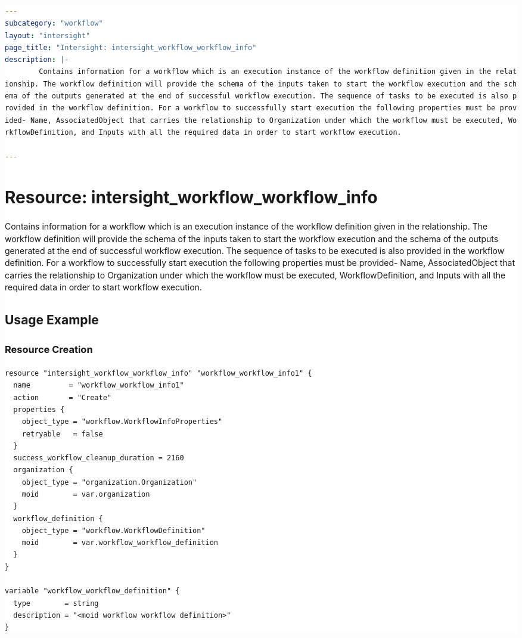 ```yaml
---
subcategory: "workflow"
layout: "intersight"
page_title: "Intersight: intersight_workflow_workflow_info"
description: |-
        Contains information for a workflow which is an execution instance of the workflow definition given in the relationship. The workflow definition will provide the schema of the inputs taken to start the workflow execution and the schema of the outputs generated at the end of successful workflow execution. The sequence of tasks to be executed is also provided in the workflow definition. For a workflow to successfully start execution the following properties must be provided- Name, AssociatedObject that carries the relationship to Organization under which the workflow must be executed, WorkflowDefinition, and Inputs with all the required data in order to start workflow execution.

---
```


# Resource: intersight_workflow_workflow_info
Contains information for a workflow which is an execution instance of the workflow definition given in the relationship. The workflow definition will provide the schema of the inputs taken to start the workflow execution and the schema of the outputs generated at the end of successful workflow execution. The sequence of tasks to be executed is also provided in the workflow definition. For a workflow to successfully start execution the following properties must be provided- Name, AssociatedObject that carries the relationship to Organization under which the workflow must be executed, WorkflowDefinition, and Inputs with all the required data in order to start workflow execution.
## Usage Example
### Resource Creation

```hcl
resource "intersight_workflow_workflow_info" "workflow_workflow_info1" {
  name         = "workflow_workflow_info1"
  action       = "Create"
  properties {
    object_type = "workflow.WorkflowInfoProperties"
    retryable   = false
  }
  success_workflow_cleanup_duration = 2160
  organization {
    object_type = "organization.Organization"
    moid        = var.organization
  }
  workflow_definition {
    object_type = "workflow.WorkflowDefinition"
    moid        = var.workflow_workflow_definition
  }
}

variable "workflow_workflow_definition" {
  type        = string
  description = "<moid workflow workflow definition>"
}
```

